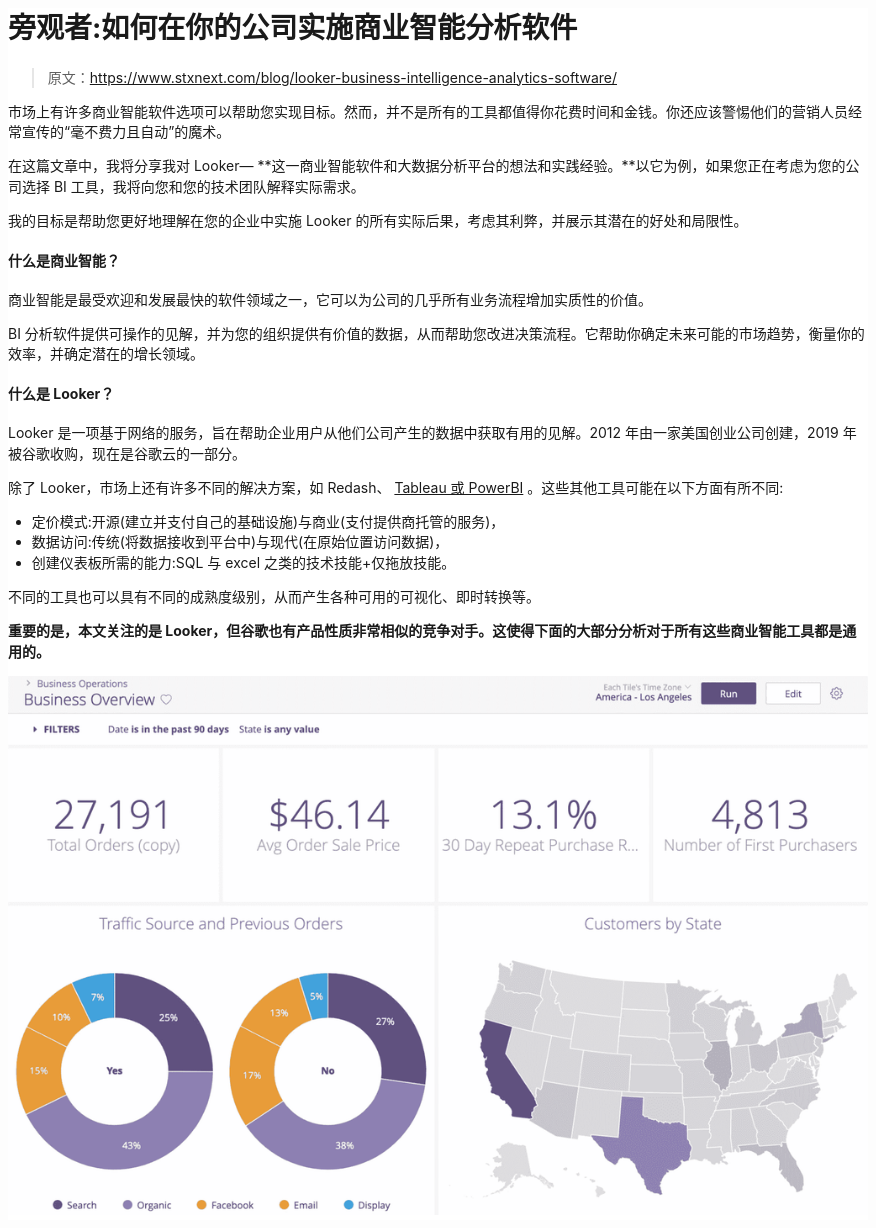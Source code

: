 # 旁观者:如何在你的公司实施商业智能分析软件

> 原文：<https://www.stxnext.com/blog/looker-business-intelligence-analytics-software/>

 市场上有许多商业智能软件选项可以帮助您实现目标。然而，并不是所有的工具都值得你花费时间和金钱。你还应该警惕他们的营销人员经常宣传的“毫不费力且自动”的魔术。

在这篇文章中，我将分享我对 Looker— **这一商业智能软件和大数据分析平台的想法和实践经验。**以它为例，如果您正在考虑为您的公司选择 BI 工具，我将向您和您的技术团队解释实际需求。

我的目标是帮助您更好地理解在您的企业中实施 Looker 的所有实际后果，考虑其利弊，并展示其潜在的好处和局限性。 

#### 什么是商业智能？

商业智能是最受欢迎和发展最快的软件领域之一，它可以为公司的几乎所有业务流程增加实质性的价值。

BI 分析软件提供可操作的见解，并为您的组织提供有价值的数据，从而帮助您改进决策流程。它帮助你确定未来可能的市场趋势，衡量你的效率，并确定潜在的增长领域。

#### 什么是 Looker？

Looker 是一项基于网络的服务，旨在帮助企业用户从他们公司产生的数据中获取有用的见解。2012 年由一家美国创业公司创建，2019 年被谷歌收购，现在是谷歌云的一部分。

除了 Looker，市场上还有许多不同的解决方案，如 Redash、 [Tableau 或 PowerBI](/blog/business-intelligence-tools/) 。这些其他工具可能在以下方面有所不同:

*   定价模式:开源(建立并支付自己的基础设施)与商业(支付提供商托管的服务)，
*   数据访问:传统(将数据接收到平台中)与现代(在原始位置访问数据)，
*   创建仪表板所需的能力:SQL 与 excel 之类的技术技能+仅拖放技能。

不同的工具也可以具有不同的成熟度级别，从而产生各种可用的可视化、即时转换等。

**重要的是，本文关注的是 Looker，但谷歌也有产品性质非常相似的竞争对手。这使得下面的大部分分析对于所有这些商业智能工具都是通用的。**

**![what-is-looker-2](img/55333d7c16ec2cdf4c87ca252a0c63ae.png)**
